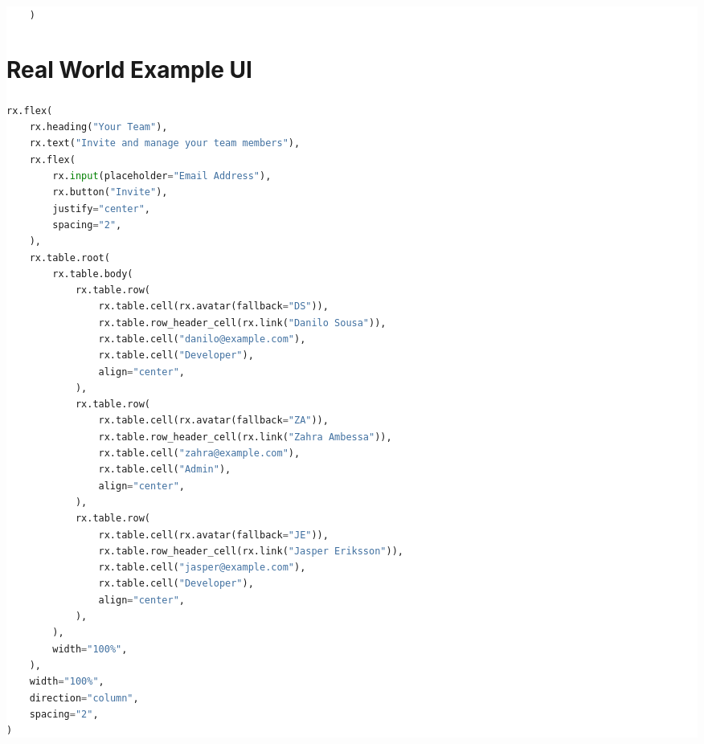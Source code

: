 ```python
    )

```

# Real World Example UI

```python demo
rx.flex(
    rx.heading("Your Team"),
    rx.text("Invite and manage your team members"),
    rx.flex(
        rx.input(placeholder="Email Address"),
        rx.button("Invite"),
        justify="center",
        spacing="2",
    ),
    rx.table.root(
        rx.table.body(
            rx.table.row(
                rx.table.cell(rx.avatar(fallback="DS")),
                rx.table.row_header_cell(rx.link("Danilo Sousa")),
                rx.table.cell("danilo@example.com"),
                rx.table.cell("Developer"),
                align="center",
            ),
            rx.table.row(
                rx.table.cell(rx.avatar(fallback="ZA")),
                rx.table.row_header_cell(rx.link("Zahra Ambessa")),
                rx.table.cell("zahra@example.com"),
                rx.table.cell("Admin"),
                align="center",
            ),
            rx.table.row(
                rx.table.cell(rx.avatar(fallback="JE")),
                rx.table.row_header_cell(rx.link("Jasper Eriksson")),
                rx.table.cell("jasper@example.com"),
                rx.table.cell("Developer"),
                align="center",
            ),
        ),
        width="100%",
    ),
    width="100%",
    direction="column",
    spacing="2",
)
```